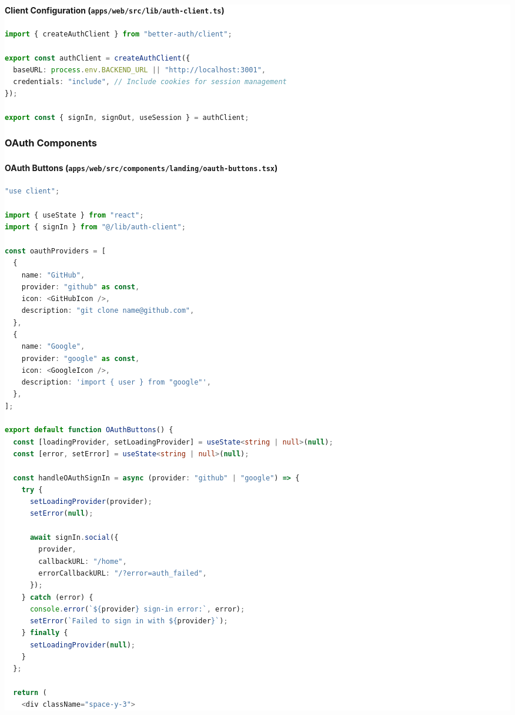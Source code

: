 #### **Client Configuration** (`apps/web/src/lib/auth-client.ts`)

```typescript
import { createAuthClient } from "better-auth/client";

export const authClient = createAuthClient({
  baseURL: process.env.BACKEND_URL || "http://localhost:3001",
  credentials: "include", // Include cookies for session management
});

export const { signIn, signOut, useSession } = authClient;
```

### **OAuth Components**

#### **OAuth Buttons** (`apps/web/src/components/landing/oauth-buttons.tsx`)

```typescript
"use client";

import { useState } from "react";
import { signIn } from "@/lib/auth-client";

const oauthProviders = [
  {
    name: "GitHub",
    provider: "github" as const,
    icon: <GitHubIcon />,
    description: "git clone name@github.com",
  },
  {
    name: "Google",
    provider: "google" as const,
    icon: <GoogleIcon />,
    description: 'import { user } from "google"',
  },
];

export default function OAuthButtons() {
  const [loadingProvider, setLoadingProvider] = useState<string | null>(null);
  const [error, setError] = useState<string | null>(null);

  const handleOAuthSignIn = async (provider: "github" | "google") => {
    try {
      setLoadingProvider(provider);
      setError(null);

      await signIn.social({
        provider,
        callbackURL: "/home",
        errorCallbackURL: "/?error=auth_failed",
      });
    } catch (error) {
      console.error(`${provider} sign-in error:`, error);
      setError(`Failed to sign in with ${provider}`);
    } finally {
      setLoadingProvider(null);
    }
  };

  return (
    <div className="space-y-3">
```